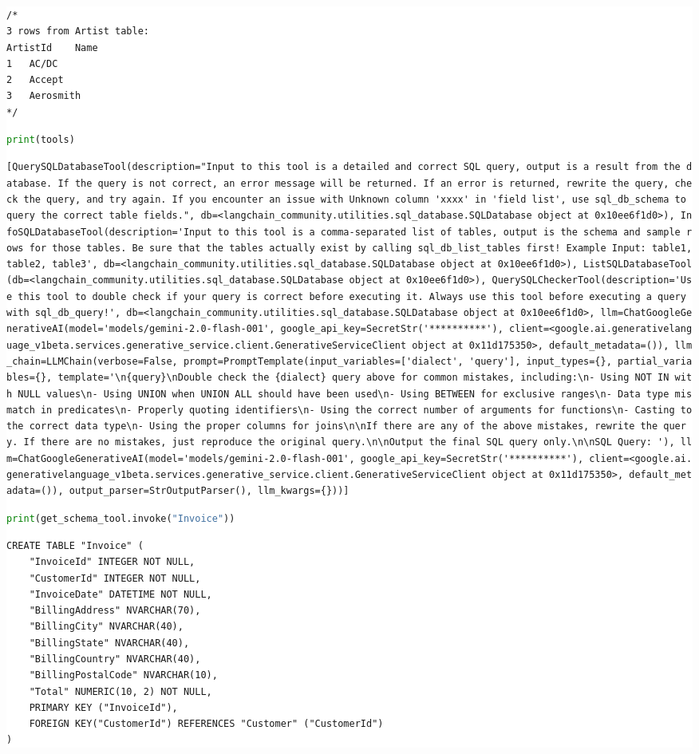     /*
    3 rows from Artist table:
    ArtistId	Name
    1	AC/DC
    2	Accept
    3	Aerosmith
    */



```python
print(tools)
```

    [QuerySQLDatabaseTool(description="Input to this tool is a detailed and correct SQL query, output is a result from the database. If the query is not correct, an error message will be returned. If an error is returned, rewrite the query, check the query, and try again. If you encounter an issue with Unknown column 'xxxx' in 'field list', use sql_db_schema to query the correct table fields.", db=<langchain_community.utilities.sql_database.SQLDatabase object at 0x10ee6f1d0>), InfoSQLDatabaseTool(description='Input to this tool is a comma-separated list of tables, output is the schema and sample rows for those tables. Be sure that the tables actually exist by calling sql_db_list_tables first! Example Input: table1, table2, table3', db=<langchain_community.utilities.sql_database.SQLDatabase object at 0x10ee6f1d0>), ListSQLDatabaseTool(db=<langchain_community.utilities.sql_database.SQLDatabase object at 0x10ee6f1d0>), QuerySQLCheckerTool(description='Use this tool to double check if your query is correct before executing it. Always use this tool before executing a query with sql_db_query!', db=<langchain_community.utilities.sql_database.SQLDatabase object at 0x10ee6f1d0>, llm=ChatGoogleGenerativeAI(model='models/gemini-2.0-flash-001', google_api_key=SecretStr('**********'), client=<google.ai.generativelanguage_v1beta.services.generative_service.client.GenerativeServiceClient object at 0x11d175350>, default_metadata=()), llm_chain=LLMChain(verbose=False, prompt=PromptTemplate(input_variables=['dialect', 'query'], input_types={}, partial_variables={}, template='\n{query}\nDouble check the {dialect} query above for common mistakes, including:\n- Using NOT IN with NULL values\n- Using UNION when UNION ALL should have been used\n- Using BETWEEN for exclusive ranges\n- Data type mismatch in predicates\n- Properly quoting identifiers\n- Using the correct number of arguments for functions\n- Casting to the correct data type\n- Using the proper columns for joins\n\nIf there are any of the above mistakes, rewrite the query. If there are no mistakes, just reproduce the original query.\n\nOutput the final SQL query only.\n\nSQL Query: '), llm=ChatGoogleGenerativeAI(model='models/gemini-2.0-flash-001', google_api_key=SecretStr('**********'), client=<google.ai.generativelanguage_v1beta.services.generative_service.client.GenerativeServiceClient object at 0x11d175350>, default_metadata=()), output_parser=StrOutputParser(), llm_kwargs={}))]



```python
print(get_schema_tool.invoke("Invoice"))
```

    
    CREATE TABLE "Invoice" (
    	"InvoiceId" INTEGER NOT NULL, 
    	"CustomerId" INTEGER NOT NULL, 
    	"InvoiceDate" DATETIME NOT NULL, 
    	"BillingAddress" NVARCHAR(70), 
    	"BillingCity" NVARCHAR(40), 
    	"BillingState" NVARCHAR(40), 
    	"BillingCountry" NVARCHAR(40), 
    	"BillingPostalCode" NVARCHAR(10), 
    	"Total" NUMERIC(10, 2) NOT NULL, 
    	PRIMARY KEY ("InvoiceId"), 
    	FOREIGN KEY("CustomerId") REFERENCES "Customer" ("CustomerId")
    )
    